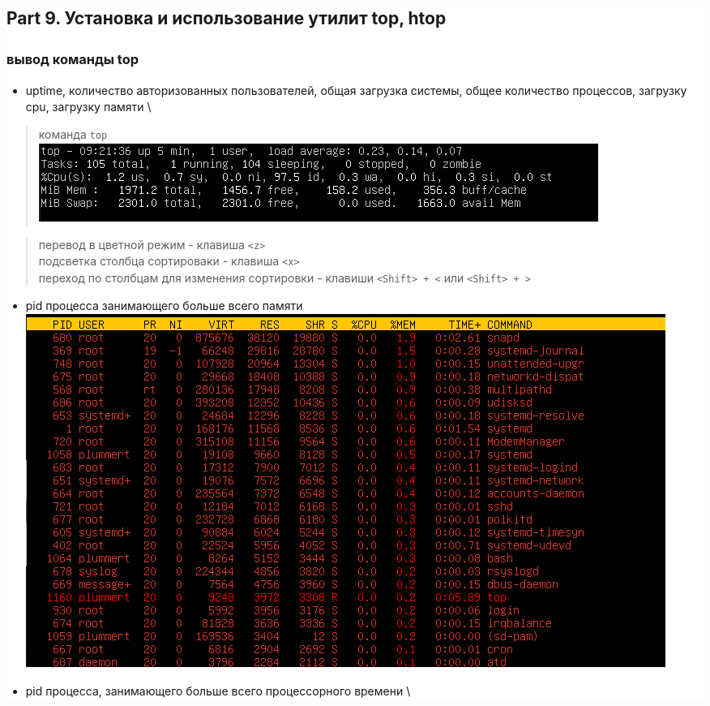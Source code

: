 ## Part 9. Установка и использование утилит top, htop

### вывод команды top

- uptime, количество авторизованных пользователей, общая загрузка системы, общее количество процессов, загрузку cpu, загрузку памяти \
>команда `top` \
![TOP_UPTIME](img/top_uptime.png)

> перевод в цветной режим - клавиша `<z>` \
> подсветка столбца сортироваки - клавиша `<x>` \
> переход по столбцам для изменения сортировки - клавиши `<Shift> + <` или `<Shift> + >` 

- pid процесса занимающего больше всего памяти \
![TOP_SORTMEM](img/top_sortmem.png)

- pid процесса, занимающего больше всего процессорного времени \